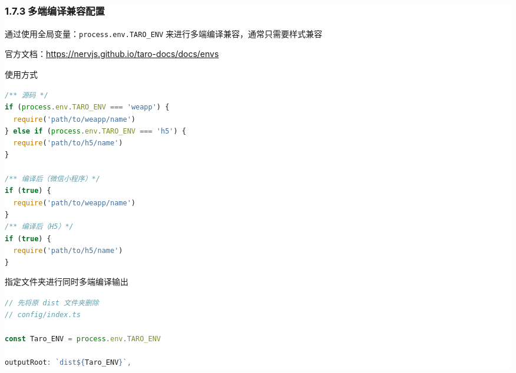 ```json
```





### 1.7.3 多端编译兼容配置

通过使用全局变量：`process.env.TARO_ENV` 来进行多端编译兼容，通常只需要样式兼容

官方文档：https://nervjs.github.io/taro-docs/docs/envs



使用方式

```js
/** 源码 */
if (process.env.TARO_ENV === 'weapp') {
  require('path/to/weapp/name')
} else if (process.env.TARO_ENV === 'h5') {
  require('path/to/h5/name')
}

/** 编译后（微信小程序）*/
if (true) {
  require('path/to/weapp/name')
}
/** 编译后（H5）*/
if (true) {
  require('path/to/h5/name')
}
```



指定文件夹进行同时多端编译输出

```js
// 先将原 dist 文件夹删除
// config/index.ts

const Taro_ENV = process.env.TARO_ENV

outputRoot: `dist${Taro_ENV}`,
```



